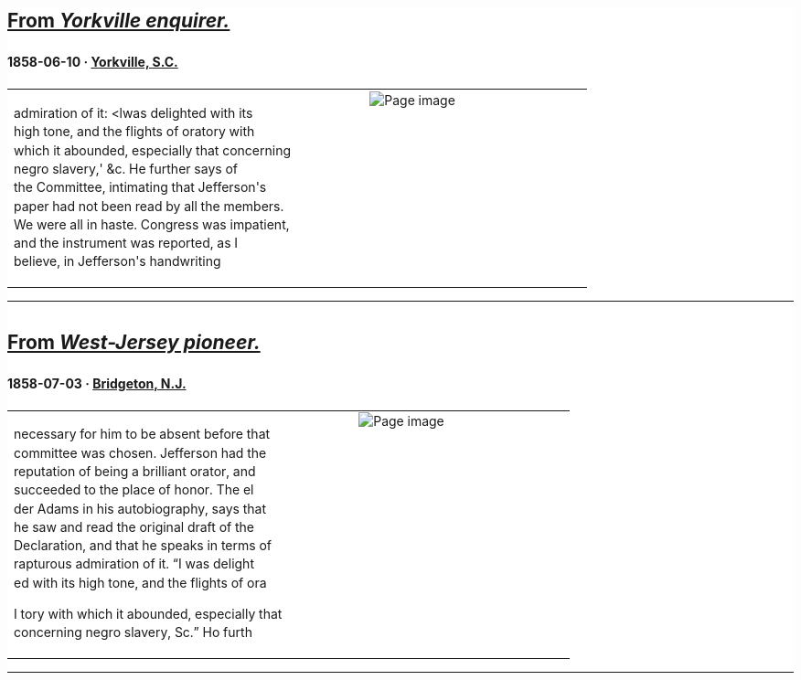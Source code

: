 
## [From _Yorkville enquirer._](https://www.loc.gov/resource/sn84026925/1858-06-10/ed-1/?sp=1)

#### 1858-06-10 &middot; [Yorkville, S.C.](http://dbpedia.org/resource/York%2C_South_Carolina)

<table style="width: 100%;"><tr><td style="width: 50%">

  
admiration of it: &lt;lwas delighted with its  
high tone, and the flights of oratory with  
which it abounded, especially that concerning  
negro slavery,&#x27; &amp;c. He further says of  
the Committee, intimating that Jefferson&#x27;s  
paper had not been read by all the members.  
We were all in haste. Congress was impatient,  
and the instrument was reported, as I  
believe, in Jefferson&#x27;s handwriting
</td><td style="width: 50%; max-height: 75%; margin: auto; display: block;">
<img alt="Page image" src="https://tile.loc.gov/image-services/iiif/service:ndnp:scu:batch_scu_chitlinstrut_ver01:data:sn84026925:00295862695:1858061001:0021/pct:43.42657342657343,67.03261115968782,14.601398601398602,5.417921564817513/!600,600/0/default.jpg"/>
</td>
</tr></table>

---

## [From _West-Jersey pioneer._](https://www.loc.gov/resource/sn83032103/1858-07-03/ed-1/?sp=1)

#### 1858-07-03 &middot; [Bridgeton, N.J.](http://dbpedia.org/resource/Bridgeton%2C_New_Jersey)

<table style="width: 100%;"><tr><td style="width: 50%">

  
necessary for him to be absent before that  
committee was chosen. Jefferson had the  
reputation of being a brilliant orator, and  
succeeded to the place of honor. The el­  
der Adams in his autobiography, says that  
he saw and read the original draft of the  
Declaration, and that he speaks in terms of  
rapturous admiration of it. “I was delight­  
ed with its high tone, and the flights of ora­  
  
I tory with which it abounded, especially that  
concerning negro slavery, Sc.” Ho furth
</td><td style="width: 50%; max-height: 75%; margin: auto; display: block;">
<img alt="Page image" src="https://tile.loc.gov/image-services/iiif/service:ndnp:njr:batch_njr_juniper_ver01:data:sn83032103:00383340184:1858070301:0315/pct:32.08121827411168,17.535043639248876,24.217428087986463,77.39024067706956/!600,600/0/default.jpg"/>
</td>
</tr></table>

---
